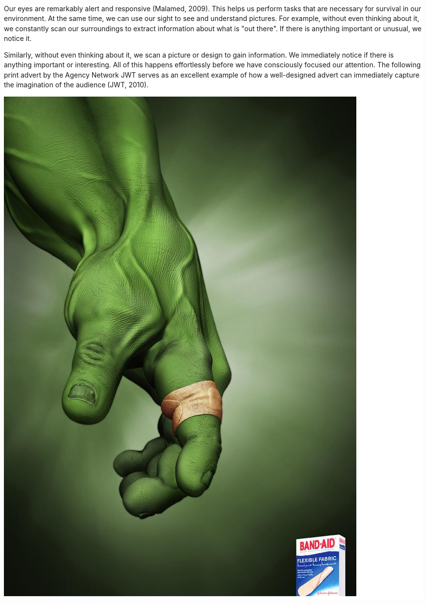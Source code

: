 Our eyes are remarkably alert and responsive (Malamed, 2009). This helps us perform tasks that are necessary for survival in our environment. At the same time, we can use our sight to see and understand pictures. For example, without even thinking about it, we constantly scan our surroundings to extract information about what is "out there". If there is anything important or unusual, we notice it.

Similarly, without even thinking about it, we scan a picture or design to gain information. We immediately notice if there is anything important or interesting. All of this happens effortlessly before we have consciously focused our attention. The following print advert by the Agency Network JWT serves as an excellent example of how a well-designed advert can immediately capture the imagination of the audience (JWT, 2010).

![Hiererchy](../../images/design-1/Visual-Language/Organisingvisuallanguageandestablishingvisualhierarchy-2.jpeg)
